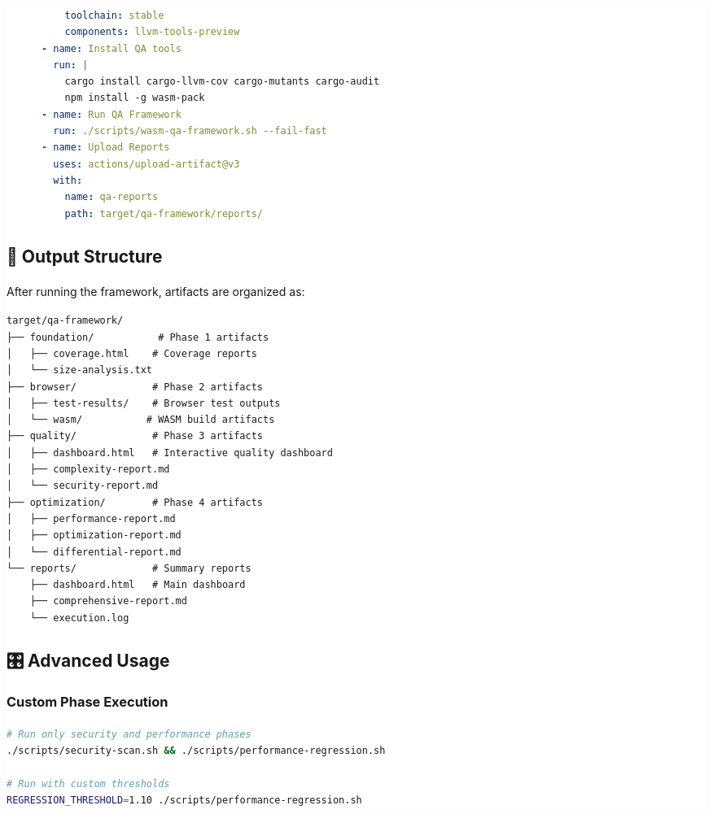 ```yaml
          toolchain: stable
          components: llvm-tools-preview
      - name: Install QA tools
        run: |
          cargo install cargo-llvm-cov cargo-mutants cargo-audit
          npm install -g wasm-pack
      - name: Run QA Framework
        run: ./scripts/wasm-qa-framework.sh --fail-fast
      - name: Upload Reports
        uses: actions/upload-artifact@v3
        with:
          name: qa-reports
          path: target/qa-framework/reports/
```

## 📂 Output Structure

After running the framework, artifacts are organized as:

```
target/qa-framework/
├── foundation/           # Phase 1 artifacts
│   ├── coverage.html    # Coverage reports
│   └── size-analysis.txt
├── browser/             # Phase 2 artifacts
│   ├── test-results/    # Browser test outputs
│   └── wasm/           # WASM build artifacts
├── quality/             # Phase 3 artifacts
│   ├── dashboard.html   # Interactive quality dashboard
│   ├── complexity-report.md
│   └── security-report.md
├── optimization/        # Phase 4 artifacts
│   ├── performance-report.md
│   ├── optimization-report.md
│   └── differential-report.md
└── reports/             # Summary reports
    ├── dashboard.html   # Main dashboard
    ├── comprehensive-report.md
    └── execution.log
```

## 🎛️ Advanced Usage

### Custom Phase Execution
```bash
# Run only security and performance phases
./scripts/security-scan.sh && ./scripts/performance-regression.sh

# Run with custom thresholds
REGRESSION_THRESHOLD=1.10 ./scripts/performance-regression.sh
```
